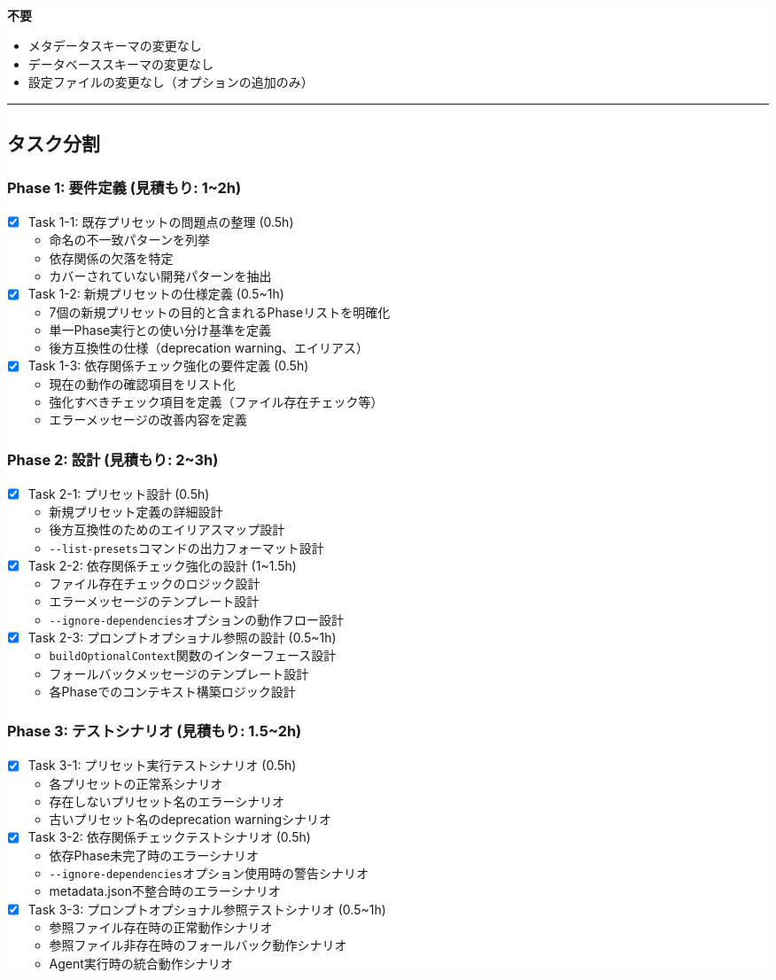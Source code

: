 **不要**

- メタデータスキーマの変更なし
- データベーススキーマの変更なし
- 設定ファイルの変更なし（オプションの追加のみ）

---

## タスク分割

### Phase 1: 要件定義 (見積もり: 1~2h)

- [x] Task 1-1: 既存プリセットの問題点の整理 (0.5h)
  - 命名の不一致パターンを列挙
  - 依存関係の欠落を特定
  - カバーされていない開発パターンを抽出
- [x] Task 1-2: 新規プリセットの仕様定義 (0.5~1h)
  - 7個の新規プリセットの目的と含まれるPhaseリストを明確化
  - 単一Phase実行との使い分け基準を定義
  - 後方互換性の仕様（deprecation warning、エイリアス）
- [x] Task 1-3: 依存関係チェック強化の要件定義 (0.5h)
  - 現在の動作の確認項目をリスト化
  - 強化すべきチェック項目を定義（ファイル存在チェック等）
  - エラーメッセージの改善内容を定義

### Phase 2: 設計 (見積もり: 2~3h)

- [x] Task 2-1: プリセット設計 (0.5h)
  - 新規プリセット定義の詳細設計
  - 後方互換性のためのエイリアスマップ設計
  - `--list-presets`コマンドの出力フォーマット設計
- [x] Task 2-2: 依存関係チェック強化の設計 (1~1.5h)
  - ファイル存在チェックのロジック設計
  - エラーメッセージのテンプレート設計
  - `--ignore-dependencies`オプションの動作フロー設計
- [x] Task 2-3: プロンプトオプショナル参照の設計 (0.5~1h)
  - `buildOptionalContext`関数のインターフェース設計
  - フォールバックメッセージのテンプレート設計
  - 各Phaseでのコンテキスト構築ロジック設計

### Phase 3: テストシナリオ (見積もり: 1.5~2h)

- [x] Task 3-1: プリセット実行テストシナリオ (0.5h)
  - 各プリセットの正常系シナリオ
  - 存在しないプリセット名のエラーシナリオ
  - 古いプリセット名のdeprecation warningシナリオ
- [x] Task 3-2: 依存関係チェックテストシナリオ (0.5h)
  - 依存Phase未完了時のエラーシナリオ
  - `--ignore-dependencies`オプション使用時の警告シナリオ
  - metadata.json不整合時のエラーシナリオ
- [x] Task 3-3: プロンプトオプショナル参照テストシナリオ (0.5~1h)
  - 参照ファイル存在時の正常動作シナリオ
  - 参照ファイル非存在時のフォールバック動作シナリオ
  - Agent実行時の統合動作シナリオ

